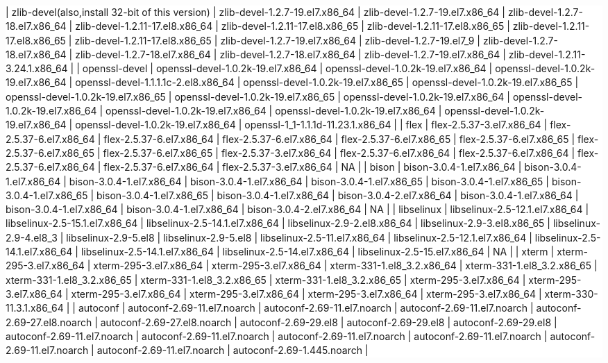 | zlib-devel(also,install 32-bit of this version) | zlib-devel-1.2.7-19.el7.x86_64                | zlib-devel-1.2.7-19.el7.x86_64                 | zlib-devel-1.2.7-18.el7.x86_64                 | zlib-devel-1.2.11-17.el8.x86_64                | zlib-devel-1.2.11-17.el8.x86_65                | zlib-devel-1.2.11-17.el8.x86_65                | zlib-devel-1.2.11-17.el8.x86_65                | zlib-devel-1.2.11-17.el8.x86_65                | zlib-devel-1.2.7-19.el7.x86_64             | zlib-devel-1.2.7-19.el7_9                  | zlib-devel-1.2.7-18.el7.x86_64             | zlib-devel-1.2.7-18.el7.x86_64             | zlib-devel-1.2.7-18.el7.x86_64             | zlib-devel-1.2.7-19.el7.x86_64             | zlib-devel-1.2.11-3.24.1.x86_64         |
| openssl-devel                                   | openssl-devel-1.0.2k-19.el7.x86_64            | openssl-devel-1.0.2k-19.el7.x86_64             | openssl-devel-1.0.2k-19.el7.x86_64             | openssl-devel-1.1.1.1c-2.el8.x86_64            | openssl-devel-1.0.2k-19.el7.x86_65             | openssl-devel-1.0.2k-19.el7.x86_65             | openssl-devel-1.0.2k-19.el7.x86_65             | openssl-devel-1.0.2k-19.el7.x86_65             | openssl-devel-1.0.2k-19.el7.x86_64         | openssl-devel-1.0.2k-19.el7.x86_64         | openssl-devel-1.0.2k-19.el7.x86_64         | openssl-devel-1.0.2k-19.el7.x86_64         | openssl-devel-1.0.2k-19.el7.x86_64         | openssl-devel-1.0.2k-19.el7.x86_64         | openssl-1_1-1.1.1d-11.23.1.x86_64       |
| flex                                            | flex-2.5.37-3.el7.x86_64                      | flex-2.5.37-6.el7.x86_64                       | flex-2.5.37-6.el7.x86_64                       | flex-2.5.37-6.el7.x86_64                       | flex-2.5.37-6.el7.x86_65                       | flex-2.5.37-6.el7.x86_65                       | flex-2.5.37-6.el7.x86_65                       | flex-2.5.37-6.el7.x86_65                       | flex-2.5.37-3.el7.x86_64                   | flex-2.5.37-6.el7.x86_64                   | flex-2.5.37-6.el7.x86_64                   | flex-2.5.37-6.el7.x86_64                   | flex-2.5.37-6.el7.x86_64                   | flex-2.5.37-3.el7.x86_64                   | NA                                      |
| bison                                           | bison-3.0.4-1.el7.x86_64                      | bison-3.0.4-1.el7.x86_64                       | bison-3.0.4-1.el7.x86_64                       | bison-3.0.4-1.el7.x86_64                       | bison-3.0.4-1.el7.x86_65                       | bison-3.0.4-1.el7.x86_65                       | bison-3.0.4-1.el7.x86_65                       | bison-3.0.4-1.el7.x86_65                       | bison-3.0.4-1.el7.x86_64                   | bison-3.0.4-2.el7.x86_64                   | bison-3.0.4-1.el7.x86_64                   | bison-3.0.4-1.el7.x86_64                   | bison-3.0.4-1.el7.x86_64                   | bison-3.0.4-2.el7.x86_64                   | NA                                      |
| libselinux                                      | libselinux-2.5-12.1.el7.x86_64                | libselinux-2.5-15.1.el7.x86_64                 | libselinux-2.5-14.1.el7.x86_64                 | libselinux-2.9-2.el8.x86_64                    | libselinux-2.9-3.el8.x86_65                    | libselinux-2.9-4.el8_3                         | libselinux-2.9-5.el8                           | libselinux-2.9-5.el8                           | libselinux-2.5-11.el7.x86_64               | libselinux-2.5-12.1.el7.x86_64             | libselinux-2.5-14.1.el7.x86_64             | libselinux-2.5-14.1.el7.x86_64             | libselinux-2.5-14.el7.x86_64               | libselinux-2.5-15.el7.x86_64               | NA                                      |
| xterm                                           | xterm-295-3.el7.x86_64                        | xterm-295-3.el7.x86_64                         | xterm-295-3.el7.x86_64                         | xterm-331-1.el8_3.2.x86_64                     | xterm-331-1.el8_3.2.x86_65                     | xterm-331-1.el8_3.2.x86_65                     | xterm-331-1.el8_3.2.x86_65                     | xterm-331-1.el8_3.2.x86_65                     | xterm-295-3.el7.x86_64                     | xterm-295-3.el7.x86_64                     | xterm-295-3.el7.x86_64                     | xterm-295-3.el7.x86_64                     | xterm-295-3.el7.x86_64                     | xterm-295-3.el7.x86_64                     | xterm-330-11.3.1.x86_64                 |
| autoconf                                        | autoconf-2.69-11.el7.noarch                   | autoconf-2.69-11.el7.noarch                    | autoconf-2.69-11.el7.noarch                    | autoconf-2.69-27.el8.noarch                    | autoconf-2.69-27.el8.noarch                    | autoconf-2.69-29.el8                           | autoconf-2.69-29.el8                           | autoconf-2.69-29.el8                           | autoconf-2.69-11.el7.noarch                | autoconf-2.69-11.el7.noarch                | autoconf-2.69-11.el7.noarch                | autoconf-2.69-11.el7.noarch                | autoconf-2.69-11.el7.noarch                | autoconf-2.69-11.el7.noarch                | autoconf-2.69-1.445.noarch              |
